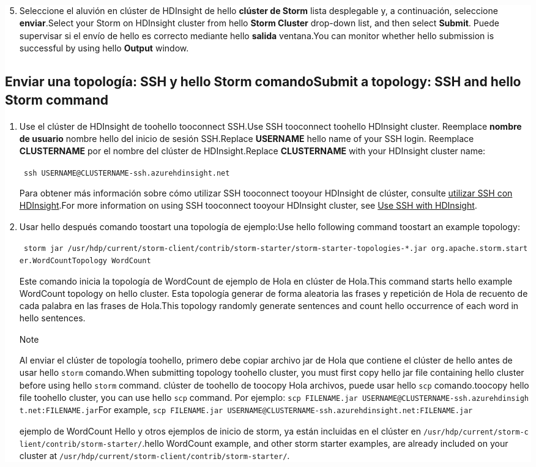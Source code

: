 5. <span data-ttu-id="5668a-137">Seleccione el aluvión en clúster de HDInsight de hello **clúster de Storm** lista desplegable y, a continuación, seleccione **enviar**.</span><span class="sxs-lookup"><span data-stu-id="5668a-137">Select your Storm on HDInsight cluster from hello **Storm Cluster** drop-down list, and then select **Submit**.</span></span> <span data-ttu-id="5668a-138">Puede supervisar si el envío de hello es correcto mediante hello **salida** ventana.</span><span class="sxs-lookup"><span data-stu-id="5668a-138">You can monitor whether hello submission is successful by using hello **Output** window.</span></span>

## <a name="submit-a-topology-ssh-and-hello-storm-command"></a><span data-ttu-id="5668a-139">Enviar una topología: SSH y hello Storm comando</span><span class="sxs-lookup"><span data-stu-id="5668a-139">Submit a topology: SSH and hello Storm command</span></span>

1. <span data-ttu-id="5668a-140">Use el clúster de HDInsight de toohello tooconnect SSH.</span><span class="sxs-lookup"><span data-stu-id="5668a-140">Use SSH tooconnect toohello HDInsight cluster.</span></span> <span data-ttu-id="5668a-141">Reemplace **nombre de usuario** nombre hello del inicio de sesión SSH.</span><span class="sxs-lookup"><span data-stu-id="5668a-141">Replace **USERNAME** hello name of your SSH login.</span></span> <span data-ttu-id="5668a-142">Reemplace **CLUSTERNAME** por el nombre del clúster de HDInsight.</span><span class="sxs-lookup"><span data-stu-id="5668a-142">Replace **CLUSTERNAME** with your HDInsight cluster name:</span></span>

        ssh USERNAME@CLUSTERNAME-ssh.azurehdinsight.net

    <span data-ttu-id="5668a-143">Para obtener más información sobre cómo utilizar SSH tooconnect tooyour HDInsight de clúster, consulte [utilizar SSH con HDInsight](hdinsight-hadoop-linux-use-ssh-unix.md).</span><span class="sxs-lookup"><span data-stu-id="5668a-143">For more information on using SSH tooconnect tooyour HDInsight cluster, see [Use SSH with HDInsight](hdinsight-hadoop-linux-use-ssh-unix.md).</span></span>

2. <span data-ttu-id="5668a-144">Usar hello después comando toostart una topología de ejemplo:</span><span class="sxs-lookup"><span data-stu-id="5668a-144">Use hello following command toostart an example topology:</span></span>

        storm jar /usr/hdp/current/storm-client/contrib/storm-starter/storm-starter-topologies-*.jar org.apache.storm.starter.WordCountTopology WordCount

    <span data-ttu-id="5668a-145">Este comando inicia la topología de WordCount de ejemplo de Hola en clúster de Hola.</span><span class="sxs-lookup"><span data-stu-id="5668a-145">This command starts hello example WordCount topology on hello cluster.</span></span> <span data-ttu-id="5668a-146">Esta topología generar de forma aleatoria las frases y repetición de Hola de recuento de cada palabra en las frases de Hola.</span><span class="sxs-lookup"><span data-stu-id="5668a-146">This topology randomly generate sentences and count hello occurrence of each word in hello sentences.</span></span>

   > [!NOTE]
   > <span data-ttu-id="5668a-147">Al enviar el clúster de topología toohello, primero debe copiar archivo jar de Hola que contiene el clúster de hello antes de usar hello `storm` comando.</span><span class="sxs-lookup"><span data-stu-id="5668a-147">When submitting topology toohello cluster, you must first copy hello jar file containing hello cluster before using hello `storm` command.</span></span> <span data-ttu-id="5668a-148">clúster de toohello de toocopy Hola archivos, puede usar hello `scp` comando.</span><span class="sxs-lookup"><span data-stu-id="5668a-148">toocopy hello file toohello cluster, you can use hello `scp` command.</span></span> <span data-ttu-id="5668a-149">Por ejemplo: `scp FILENAME.jar USERNAME@CLUSTERNAME-ssh.azurehdinsight.net:FILENAME.jar`</span><span class="sxs-lookup"><span data-stu-id="5668a-149">For example, `scp FILENAME.jar USERNAME@CLUSTERNAME-ssh.azurehdinsight.net:FILENAME.jar`</span></span>
   >
   > <span data-ttu-id="5668a-150">ejemplo de WordCount Hello y otros ejemplos de inicio de storm, ya están incluidas en el clúster en `/usr/hdp/current/storm-client/contrib/storm-starter/`.</span><span class="sxs-lookup"><span data-stu-id="5668a-150">hello WordCount example, and other storm starter examples, are already included on your cluster at `/usr/hdp/current/storm-client/contrib/storm-starter/`.</span></span>

